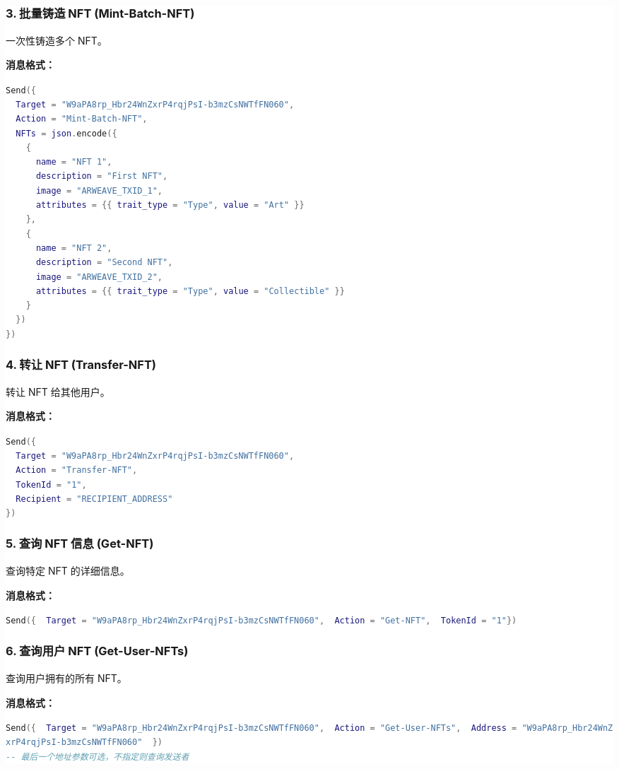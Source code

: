 ### 3. 批量铸造 NFT (Mint-Batch-NFT)
一次性铸造多个 NFT。

**消息格式：**
```lua
Send({
  Target = "W9aPA8rp_Hbr24WnZxrP4rqjPsI-b3mzCsNWTfFN060",
  Action = "Mint-Batch-NFT",
  NFTs = json.encode({
    {
      name = "NFT 1",
      description = "First NFT",
      image = "ARWEAVE_TXID_1",
      attributes = {{ trait_type = "Type", value = "Art" }}
    },
    {
      name = "NFT 2",
      description = "Second NFT",
      image = "ARWEAVE_TXID_2",
      attributes = {{ trait_type = "Type", value = "Collectible" }}
    }
  })
})
```

### 4. 转让 NFT (Transfer-NFT)
转让 NFT 给其他用户。

**消息格式：**
```lua
Send({
  Target = "W9aPA8rp_Hbr24WnZxrP4rqjPsI-b3mzCsNWTfFN060",
  Action = "Transfer-NFT",
  TokenId = "1",
  Recipient = "RECIPIENT_ADDRESS"
})
```

### 5. 查询 NFT 信息 (Get-NFT)
查询特定 NFT 的详细信息。

**消息格式：**
```lua
Send({  Target = "W9aPA8rp_Hbr24WnZxrP4rqjPsI-b3mzCsNWTfFN060",  Action = "Get-NFT",  TokenId = "1"})
```

### 6. 查询用户 NFT (Get-User-NFTs)
查询用户拥有的所有 NFT。

**消息格式：**
```lua
Send({  Target = "W9aPA8rp_Hbr24WnZxrP4rqjPsI-b3mzCsNWTfFN060",  Action = "Get-User-NFTs",  Address = "W9aPA8rp_Hbr24WnZxrP4rqjPsI-b3mzCsNWTfFN060"  })
-- 最后一个地址参数可选，不指定则查询发送者
```
